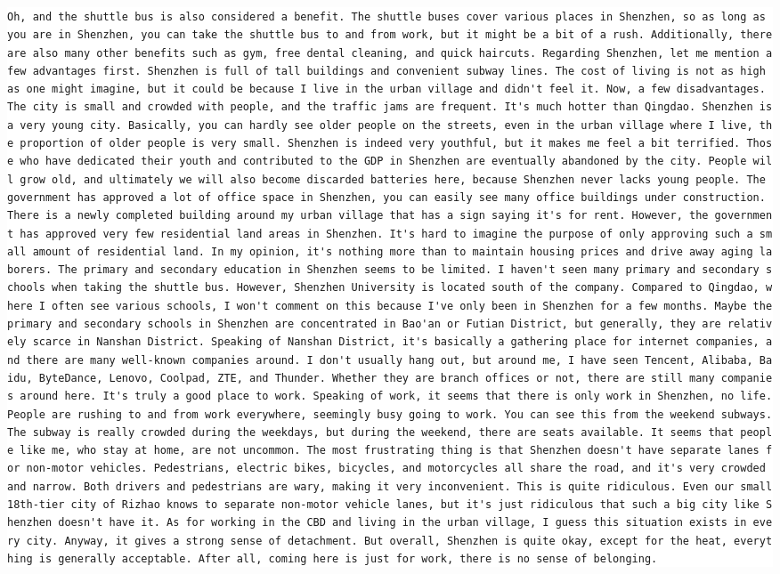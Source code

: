 ```markdown
Oh, and the shuttle bus is also considered a benefit. The shuttle buses cover various places in Shenzhen, so as long as you are in Shenzhen, you can take the shuttle bus to and from work, but it might be a bit of a rush. Additionally, there are also many other benefits such as gym, free dental cleaning, and quick haircuts. Regarding Shenzhen, let me mention a few advantages first. Shenzhen is full of tall buildings and convenient subway lines. The cost of living is not as high as one might imagine, but it could be because I live in the urban village and didn't feel it. Now, a few disadvantages. The city is small and crowded with people, and the traffic jams are frequent. It's much hotter than Qingdao. Shenzhen is a very young city. Basically, you can hardly see older people on the streets, even in the urban village where I live, the proportion of older people is very small. Shenzhen is indeed very youthful, but it makes me feel a bit terrified. Those who have dedicated their youth and contributed to the GDP in Shenzhen are eventually abandoned by the city. People will grow old, and ultimately we will also become discarded batteries here, because Shenzhen never lacks young people. The government has approved a lot of office space in Shenzhen, you can easily see many office buildings under construction. There is a newly completed building around my urban village that has a sign saying it's for rent. However, the government has approved very few residential land areas in Shenzhen. It's hard to imagine the purpose of only approving such a small amount of residential land. In my opinion, it's nothing more than to maintain housing prices and drive away aging laborers. The primary and secondary education in Shenzhen seems to be limited. I haven't seen many primary and secondary schools when taking the shuttle bus. However, Shenzhen University is located south of the company. Compared to Qingdao, where I often see various schools, I won't comment on this because I've only been in Shenzhen for a few months. Maybe the primary and secondary schools in Shenzhen are concentrated in Bao'an or Futian District, but generally, they are relatively scarce in Nanshan District. Speaking of Nanshan District, it's basically a gathering place for internet companies, and there are many well-known companies around. I don't usually hang out, but around me, I have seen Tencent, Alibaba, Baidu, ByteDance, Lenovo, Coolpad, ZTE, and Thunder. Whether they are branch offices or not, there are still many companies around here. It's truly a good place to work. Speaking of work, it seems that there is only work in Shenzhen, no life. People are rushing to and from work everywhere, seemingly busy going to work. You can see this from the weekend subways. The subway is really crowded during the weekdays, but during the weekend, there are seats available. It seems that people like me, who stay at home, are not uncommon. The most frustrating thing is that Shenzhen doesn't have separate lanes for non-motor vehicles. Pedestrians, electric bikes, bicycles, and motorcycles all share the road, and it's very crowded and narrow. Both drivers and pedestrians are wary, making it very inconvenient. This is quite ridiculous. Even our small 18th-tier city of Rizhao knows to separate non-motor vehicle lanes, but it's just ridiculous that such a big city like Shenzhen doesn't have it. As for working in the CBD and living in the urban village, I guess this situation exists in every city. Anyway, it gives a strong sense of detachment. But overall, Shenzhen is quite okay, except for the heat, everything is generally acceptable. After all, coming here is just for work, there is no sense of belonging.
```
